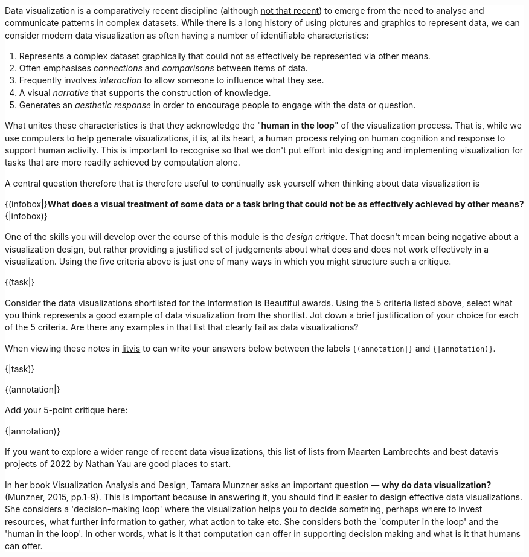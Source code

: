 Data visualization is a comparatively recent discipline (although [not that recent](https://youtu.be/jTuYxWB3lOc)) to emerge from the need to analyse and communicate patterns in complex datasets. While there is a long history of using pictures and graphics to represent data, we can consider modern data visualization as often having a number of identifiable characteristics:

1.  Represents a complex dataset graphically that could not as effectively be represented via other means.
2.  Often emphasises _connections_ and _comparisons_ between items of data.
3.  Frequently involves _interaction_ to allow someone to influence what they see.
4.  A visual _narrative_ that supports the construction of knowledge.
5.  Generates an _aesthetic response_ in order to encourage people to engage with the data or question.

What unites these characteristics is that they acknowledge the "**human in the loop**" of the visualization process. That is, while we use computers to help generate visualizations, it is, at its heart, a human process relying on human cognition and response to support human activity. This is important to recognise so that we don't put effort into designing and implementing visualization for tasks that are more readily achieved by computation alone.

A central question therefore that is therefore useful to continually ask yourself when thinking about data visualization is

{(infobox|}**What does a visual treatment of some data or a task bring that could not be as effectively achieved by other means?**{|infobox)}

One of the skills you will develop over the course of this module is the _design critique_. That doesn't mean being negative about a visualization design, but rather providing a justified set of judgements about what does and does not work effectively in a visualization. Using the five criteria above is just one of many ways in which you might structure such a critique.

{(task|}

Consider the data visualizations [shortlisted for the Information is Beautiful awards](https://www.informationisbeautifulawards.com/showcase?action=index&award=2022&controller=showcase&page=1&pcategory=short-list&type=awards). Using the 5 criteria listed above, select what you think represents a good example of data visualization from the shortlist. Jot down a brief justification of your choice for each of the 5 criteria. Are there any examples in that list that clearly fail as data visualizations?

When viewing these notes in [litvis](#2-literate-visualization-and-litvis) to can write your answers below between the labels `{(annotation|}` and `{|annotation)}`.

{|task)}

{(annotation|}

Add your 5-point critique here:

{|annotation)}

If you want to explore a wider range of recent data visualizations, this [list of lists](https://www.maartenlambrechts.com/2023/01/02/the-list-of-2022-visualization-lists.html) from Maarten Lambrechts and [best datavis projects of 2022](https://flowingdata.com/2022/12/29/best-of-2022/) by Nathan Yau are good places to start.

In her book [Visualization Analysis and Design](#5-recommended-reading), Tamara Munzner asks an important question — **why do data visualization?** (Munzner, 2015, pp.1-9). This is important because in answering it, you should find it easier to design effective data visualizations. She considers a 'decision-making loop' where the visualization helps you to decide something, perhaps where to invest resources, what further information to gather, what action to take etc. She considers both the 'computer in the loop' and the 'human in the loop'. In other words, what is it that computation can offer in supporting decision making and what is it that humans can offer.

